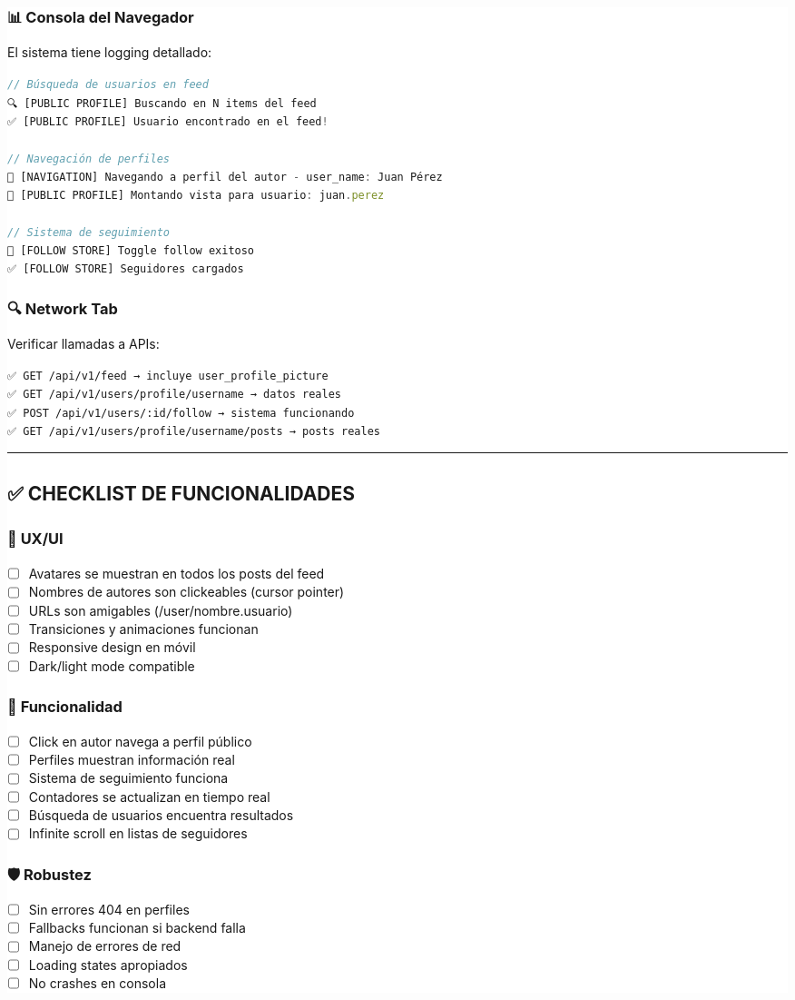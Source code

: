 ### 📊 **Consola del Navegador**
El sistema tiene logging detallado:
```javascript
// Búsqueda de usuarios en feed
🔍 [PUBLIC PROFILE] Buscando en N items del feed
✅ [PUBLIC PROFILE] Usuario encontrado en el feed!

// Navegación de perfiles
👤 [NAVIGATION] Navegando a perfil del autor - user_name: Juan Pérez
🚀 [PUBLIC PROFILE] Montando vista para usuario: juan.perez

// Sistema de seguimiento
👥 [FOLLOW STORE] Toggle follow exitoso
✅ [FOLLOW STORE] Seguidores cargados
```

### 🔍 **Network Tab**
Verificar llamadas a APIs:
```
✅ GET /api/v1/feed → incluye user_profile_picture
✅ GET /api/v1/users/profile/username → datos reales
✅ POST /api/v1/users/:id/follow → sistema funcionando
✅ GET /api/v1/users/profile/username/posts → posts reales
```

---

## ✅ **CHECKLIST DE FUNCIONALIDADES**

### 🎨 **UX/UI**
- [ ] Avatares se muestran en todos los posts del feed
- [ ] Nombres de autores son clickeables (cursor pointer)
- [ ] URLs son amigables (/user/nombre.usuario)
- [ ] Transiciones y animaciones funcionan
- [ ] Responsive design en móvil
- [ ] Dark/light mode compatible

### 🔄 **Funcionalidad**
- [ ] Click en autor navega a perfil público
- [ ] Perfiles muestran información real
- [ ] Sistema de seguimiento funciona
- [ ] Contadores se actualizan en tiempo real
- [ ] Búsqueda de usuarios encuentra resultados
- [ ] Infinite scroll en listas de seguidores

### 🛡️ **Robustez**
- [ ] Sin errores 404 en perfiles
- [ ] Fallbacks funcionan si backend falla
- [ ] Manejo de errores de red
- [ ] Loading states apropiados
- [ ] No crashes en consola
